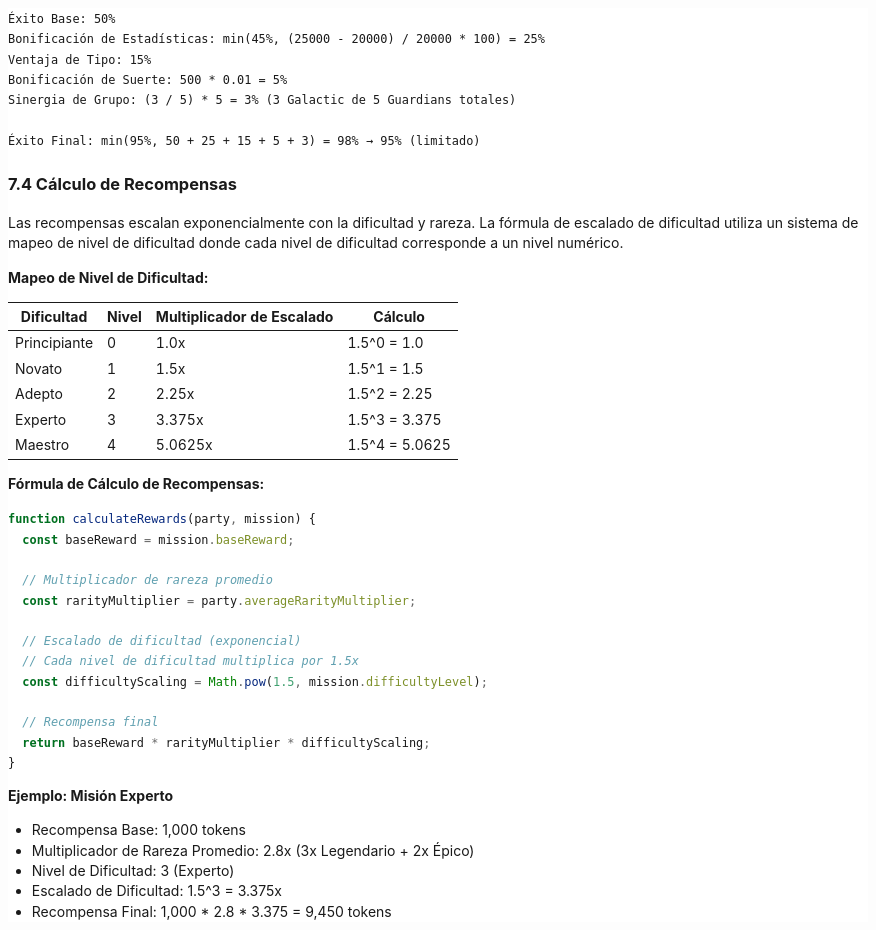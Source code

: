 ```
Éxito Base: 50%
Bonificación de Estadísticas: min(45%, (25000 - 20000) / 20000 * 100) = 25%
Ventaja de Tipo: 15%
Bonificación de Suerte: 500 * 0.01 = 5%
Sinergia de Grupo: (3 / 5) * 5 = 3% (3 Galactic de 5 Guardians totales)

Éxito Final: min(95%, 50 + 25 + 15 + 5 + 3) = 98% → 95% (limitado)
```

### 7.4 Cálculo de Recompensas

Las recompensas escalan exponencialmente con la dificultad y rareza. La fórmula de escalado de dificultad utiliza un sistema de mapeo de nivel de dificultad donde cada nivel de dificultad corresponde a un nivel numérico.

**Mapeo de Nivel de Dificultad:**

| Dificultad | Nivel | Multiplicador de Escalado | Cálculo |
|-----------|-------|---------------------------|---------|
| Principiante | 0 | 1.0x | 1.5^0 = 1.0 |
| Novato | 1 | 1.5x | 1.5^1 = 1.5 |
| Adepto | 2 | 2.25x | 1.5^2 = 2.25 |
| Experto | 3 | 3.375x | 1.5^3 = 3.375 |
| Maestro | 4 | 5.0625x | 1.5^4 = 5.0625 |

**Fórmula de Cálculo de Recompensas:**

```javascript
function calculateRewards(party, mission) {
  const baseReward = mission.baseReward;
  
  // Multiplicador de rareza promedio
  const rarityMultiplier = party.averageRarityMultiplier;
  
  // Escalado de dificultad (exponencial)
  // Cada nivel de dificultad multiplica por 1.5x
  const difficultyScaling = Math.pow(1.5, mission.difficultyLevel);
  
  // Recompensa final
  return baseReward * rarityMultiplier * difficultyScaling;
}
```

**Ejemplo: Misión Experto**
- Recompensa Base: 1,000 tokens
- Multiplicador de Rareza Promedio: 2.8x (3x Legendario + 2x Épico)
- Nivel de Dificultad: 3 (Experto)
- Escalado de Dificultad: 1.5^3 = 3.375x
- Recompensa Final: 1,000 * 2.8 * 3.375 = 9,450 tokens
